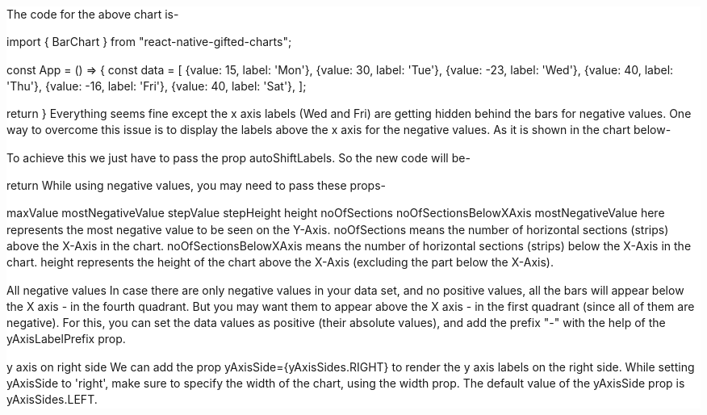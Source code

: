 

The code for the above chart is-

import { BarChart } from "react-native-gifted-charts";

const App = () => {
  const data = [
    {value: 15, label: 'Mon'},
    {value: 30, label: 'Tue'},
    {value: -23, label: 'Wed'},
    {value: 40, label: 'Thu'},
    {value: -16, label: 'Fri'},
    {value: 40, label: 'Sat'},
  ];
  
  return <BarChart data={data} />
}
Everything seems fine except the x axis labels (Wed and Fri) are getting hidden behind the bars for negative values.
One way to overcome this issue is to display the labels above the x axis for the negative values. As it is shown in the chart below-


To achieve this we just have to pass the prop autoShiftLabels. So the new code will be-

return <BarChart data={barData} autoShiftLabels />
While using negative values, you may need to pass these props-

maxValue
mostNegativeValue
stepValue
stepHeight
height
noOfSections
noOfSectionsBelowXAxis
mostNegativeValue here represents the most negative value to be seen on the Y-Axis.
noOfSections means the number of horizontal sections (strips) above the X-Axis in the chart.
noOfSectionsBelowXAxis means the number of horizontal sections (strips) below the X-Axis in the chart.
height represents the height of the chart above the X-Axis (excluding the part below the X-Axis).

All negative values
In case there are only negative values in your data set, and no positive values, all the bars will appear below the X axis - in the fourth quadrant.
But you may want them to appear above the X axis - in the first quadrant (since all of them are negative).
For this, you can set the data values as positive (their absolute values), and add the prefix "-" with the help of the yAxisLabelPrefix prop.

y axis on right side
We can add the prop yAxisSide={yAxisSides.RIGHT} to render the y axis labels on the right side.
While setting yAxisSide to 'right', make sure to specify the width of the chart, using the width prop.
The default value of the yAxisSide prop is yAxisSides.LEFT.
